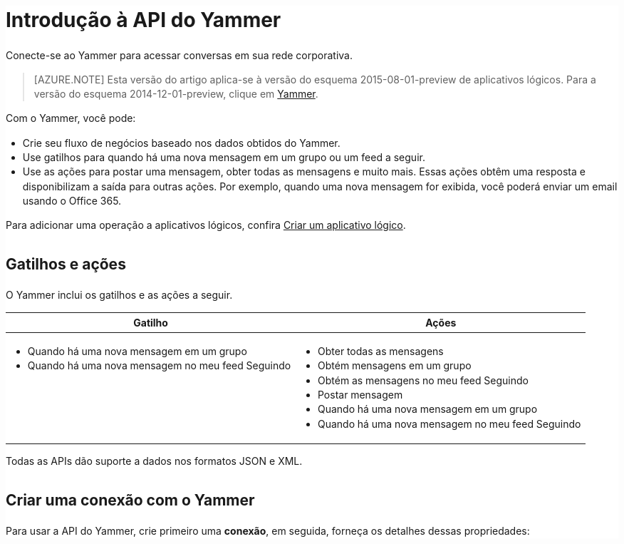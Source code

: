 <properties
pageTitle="Adicionar a API do Yammer aos seus Aplicativos Lógicos | Microsoft Azure"
description="Visão geral da API do Yammer com os parâmetros da API REST"
services=""	
documentationCenter="" 	
authors="msftman"	
manager="erikre"	
editor=""
tags="connectors"/>

<tags
ms.service="multiple"
ms.devlang="na"
ms.topic="article"
ms.tgt_pltfrm="na"
ms.workload="na"
ms.date="02/23/2016"
ms.author="deonhe"/>

# Introdução à API do Yammer

Conecte-se ao Yammer para acessar conversas em sua rede corporativa.

>[AZURE.NOTE] Esta versão do artigo aplica-se à versão do esquema 2015-08-01-preview de aplicativos lógicos. Para a versão do esquema 2014-12-01-preview, clique em [Yammer](../app-service-logic/app-service-logic-connector-yammer.md).

Com o Yammer, você pode:

- Crie seu fluxo de negócios baseado nos dados obtidos do Yammer. 
- Use gatilhos para quando há uma nova mensagem em um grupo ou um feed a seguir.
- Use as ações para postar uma mensagem, obter todas as mensagens e muito mais. Essas ações obtêm uma resposta e disponibilizam a saída para outras ações. Por exemplo, quando uma nova mensagem for exibida, você poderá enviar um email usando o Office 365.

Para adicionar uma operação a aplicativos lógicos, confira [Criar um aplicativo lógico](../app-service-logic/app-service-logic-create-a-logic-app.md).

## Gatilhos e ações
O Yammer inclui os gatilhos e as ações a seguir.

Gatilho | Ações
--- | ---
<ul><li>Quando há uma nova mensagem em um grupo</li><li>Quando há uma nova mensagem no meu feed Seguindo</li></ul>| <ul><li>Obter todas as mensagens</li><li>Obtém mensagens em um grupo</li><li>Obtém as mensagens no meu feed Seguindo</li><li>Postar mensagem</li><li>Quando há uma nova mensagem em um grupo</li><li>Quando há uma nova mensagem no meu feed Seguindo</li></ul>

Todas as APIs dão suporte a dados nos formatos JSON e XML.

## Criar uma conexão com o Yammer
Para usar a API do Yammer, crie primeiro uma **conexão**, em seguida, forneça os detalhes dessas propriedades:
